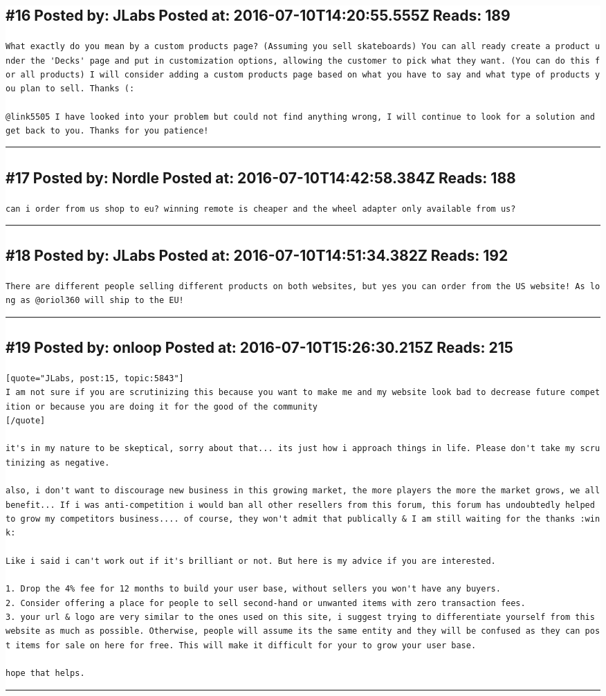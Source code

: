 ## \#16 Posted by: JLabs Posted at: 2016-07-10T14:20:55.555Z Reads: 189

```
What exactly do you mean by a custom products page? (Assuming you sell skateboards) You can all ready create a product under the 'Decks' page and put in customization options, allowing the customer to pick what they want. (You can do this for all products) I will consider adding a custom products page based on what you have to say and what type of products you plan to sell. Thanks (: 

@link5505 I have looked into your problem but could not find anything wrong, I will continue to look for a solution and get back to you. Thanks for you patience!
```

---
## \#17 Posted by: Nordle Posted at: 2016-07-10T14:42:58.384Z Reads: 188

```
can i order from us shop to eu? winning remote is cheaper and the wheel adapter only available from us?
```

---
## \#18 Posted by: JLabs Posted at: 2016-07-10T14:51:34.382Z Reads: 192

```
There are different people selling different products on both websites, but yes you can order from the US website! As long as @oriol360 will ship to the EU!
```

---
## \#19 Posted by: onloop Posted at: 2016-07-10T15:26:30.215Z Reads: 215

```
[quote="JLabs, post:15, topic:5843"]
I am not sure if you are scrutinizing this because you want to make me and my website look bad to decrease future competition or because you are doing it for the good of the community
[/quote]

it's in my nature to be skeptical, sorry about that... its just how i approach things in life. Please don't take my scrutinizing as negative.

also, i don't want to discourage new business in this growing market, the more players the more the market grows, we all benefit... If i was anti-competition i would ban all other resellers from this forum, this forum has undoubtedly helped to grow my competitors business.... of course, they won't admit that publically & I am still waiting for the thanks :wink:

Like i said i can't work out if it's brilliant or not. But here is my advice if you are interested.

1. Drop the 4% fee for 12 months to build your user base, without sellers you won't have any buyers. 
2. Consider offering a place for people to sell second-hand or unwanted items with zero transaction fees.
3. your url & logo are very similar to the ones used on this site, i suggest trying to differentiate yourself from this website as much as possible. Otherwise, people will assume its the same entity and they will be confused as they can post items for sale on here for free. This will make it difficult for your to grow your user base.

hope that helps.
```

---